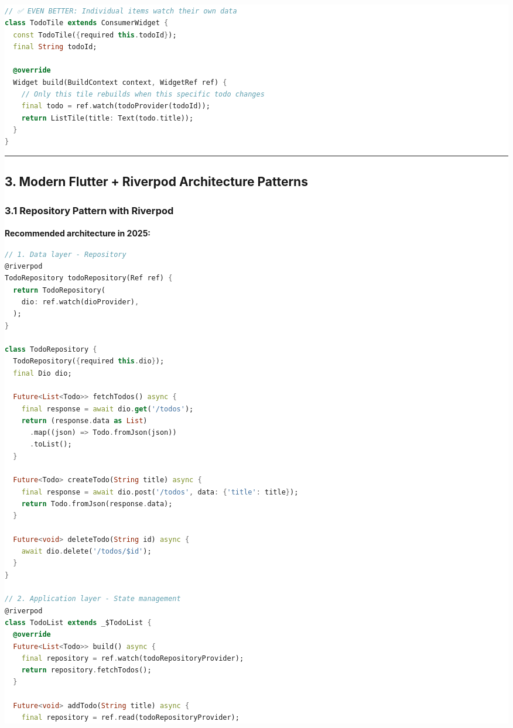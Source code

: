 ```dart
// ✅ EVEN BETTER: Individual items watch their own data
class TodoTile extends ConsumerWidget {
  const TodoTile({required this.todoId});
  final String todoId;

  @override
  Widget build(BuildContext context, WidgetRef ref) {
    // Only this tile rebuilds when this specific todo changes
    final todo = ref.watch(todoProvider(todoId));
    return ListTile(title: Text(todo.title));
  }
}
```

---

## 3. Modern Flutter + Riverpod Architecture Patterns

### 3.1 Repository Pattern with Riverpod

**Recommended architecture in 2025:**

```dart
// 1. Data layer - Repository
@riverpod
TodoRepository todoRepository(Ref ref) {
  return TodoRepository(
    dio: ref.watch(dioProvider),
  );
}

class TodoRepository {
  TodoRepository({required this.dio});
  final Dio dio;

  Future<List<Todo>> fetchTodos() async {
    final response = await dio.get('/todos');
    return (response.data as List)
      .map((json) => Todo.fromJson(json))
      .toList();
  }

  Future<Todo> createTodo(String title) async {
    final response = await dio.post('/todos', data: {'title': title});
    return Todo.fromJson(response.data);
  }

  Future<void> deleteTodo(String id) async {
    await dio.delete('/todos/$id');
  }
}

// 2. Application layer - State management
@riverpod
class TodoList extends _$TodoList {
  @override
  Future<List<Todo>> build() async {
    final repository = ref.watch(todoRepositoryProvider);
    return repository.fetchTodos();
  }

  Future<void> addTodo(String title) async {
    final repository = ref.read(todoRepositoryProvider);
```